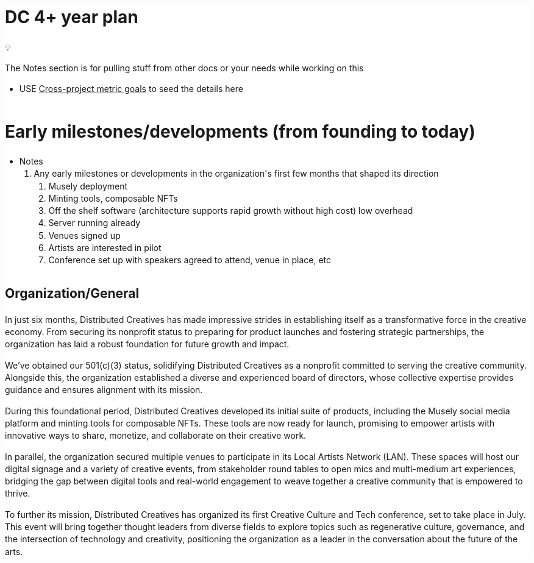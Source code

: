 # DC 4+ year plan

<aside>
💡

The Notes section is for pulling stuff from other docs or your needs while working on this

</aside>

- USE [Cross-project metric goals](Colorado%20Common%20Grant%20Application%20196faa2a7b8a80dd9f70fdd551cc8967/Cross-project%20metric%20goals%20197faa2a7b8a80f3b26cfe2e9adf367a.md) to seed the details here

# Early milestones/developments (from founding to today)

- Notes
    1. Any early milestones or developments in the organization's first few months that shaped its direction
        1. Musely deployment
        2. Minting tools, composable NFTs
        3. Off the shelf software (architecture supports rapid growth without high cost) low overhead
        4. Server running already
        5. Venues signed up
        6. Artists are interested in pilot
        7. Conference set up with speakers agreed to attend, venue in place, etc
        

## Organization/General

In just six months, Distributed Creatives has made impressive strides in establishing itself as a transformative force in the creative economy. From securing its nonprofit status to preparing for product launches and fostering strategic partnerships, the organization has laid a robust foundation for future growth and impact.

We’ve obtained our 501(c)(3) status, solidifying Distributed Creatives as a nonprofit committed to serving the creative community. Alongside this, the organization established a diverse and experienced board of directors, whose collective expertise provides guidance and ensures alignment with its mission.

During this foundational period, Distributed Creatives developed its initial suite of products, including the Musely social media platform and minting tools for composable NFTs. These tools are now ready for launch, promising to empower artists with innovative ways to share, monetize, and collaborate on their creative work.

In parallel, the organization secured multiple venues to participate in its Local Artists Network (LAN). These spaces will host our digital signage and a variety of creative events, from stakeholder round tables to open mics and multi-medium art experiences, bridging the gap between digital tools and real-world engagement to weave together a creative community that is empowered to thrive.

To further its mission, Distributed Creatives has organized its first Creative Culture and Tech conference, set to take place in July. This event will bring together thought leaders from diverse fields to explore topics such as regenerative culture, governance, and the intersection of technology and creativity, positioning the organization as a leader in the conversation about the future of the arts.
